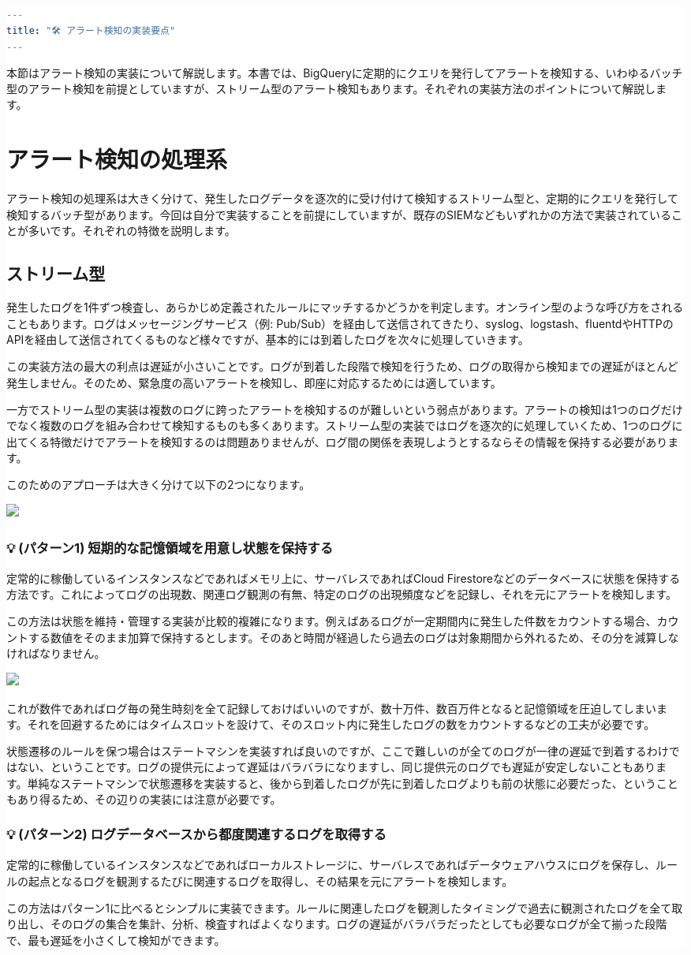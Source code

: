 ```yaml
---
title: "🛠️ アラート検知の実装要点"
---
```


本節はアラート検知の実装について解説します。本書では、BigQueryに定期的にクエリを発行してアラートを検知する、いわゆるバッチ型のアラート検知を前提としていますが、ストリーム型のアラート検知もあります。それぞれの実装方法のポイントについて解説します。

# アラート検知の処理系

アラート検知の処理系は大きく分けて、発生したログデータを逐次的に受け付けて検知するストリーム型と、定期的にクエリを発行して検知するバッチ型があります。今回は自分で実装することを前提にしていますが、既存のSIEMなどもいずれかの方法で実装されていることが多いです。それぞれの特徴を説明します。

## ストリーム型

発生したログを1件ずつ検査し、あらかじめ定義されたルールにマッチするかどうかを判定します。オンライン型のような呼び方をされることもあります。ログはメッセージングサービス（例: Pub/Sub）を経由して送信されてきたり、syslog、logstash、fluentdやHTTPのAPIを経由して送信されてくるものなど様々ですが、基本的には到着したログを次々に処理していきます。

この実装方法の最大の利点は遅延が小さいことです。ログが到着した段階で検知を行うため、ログの取得から検知までの遅延がほとんど発生しません。そのため、緊急度の高いアラートを検知し、即座に対応するためには適しています。

一方でストリーム型の実装は複数のログに跨ったアラートを検知するのが難しいという弱点があります。アラートの検知は1つのログだけでなく複数のログを組み合わせて検知するものも多くあります。ストリーム型の実装ではログを逐次的に処理していくため、1つのログに出てくる特徴だけでアラートを検知するのは問題ありませんが、ログ間の関係を表現しようとするならその情報を保持する必要があります。

このためのアプローチは大きく分けて以下の2つになります。

![](https://storage.googleapis.com/zenn-user-upload/76bf17bdcfbb-20241210.jpg)

### 💡 (パターン1) 短期的な記憶領域を用意し状態を保持する

定常的に稼働しているインスタンスなどであればメモリ上に、サーバレスであればCloud Firestoreなどのデータベースに状態を保持する方法です。これによってログの出現数、関連ログ観測の有無、特定のログの出現頻度などを記録し、それを元にアラートを検知します。

この方法は状態を維持・管理する実装が比較的複雑になります。例えばあるログが一定期間内に発生した件数をカウントする場合、カウントする数値をそのまま加算で保持するとします。そのあと時間が経過したら過去のログは対象期間から外れるため、その分を減算しなければなりません。

![](https://storage.googleapis.com/zenn-user-upload/6905165d12ce-20241211.jpg)

これが数件であればログ毎の発生時刻を全て記録しておけばいいのですが、数十万件、数百万件となると記憶領域を圧迫してしまいます。それを回避するためにはタイムスロットを設けて、そのスロット内に発生したログの数をカウントするなどの工夫が必要です。

状態遷移のルールを保つ場合はステートマシンを実装すれば良いのですが、ここで難しいのが全てのログが一律の遅延で到着するわけではない、ということです。ログの提供元によって遅延はバラバラになりますし、同じ提供元のログでも遅延が安定しないこともあります。単純なステートマシンで状態遷移を実装すると、後から到着したログが先に到着したログよりも前の状態に必要だった、ということもあり得るため、その辺りの実装には注意が必要です。

### 💡 (パターン2) ログデータベースから都度関連するログを取得する

定常的に稼働しているインスタンスなどであればローカルストレージに、サーバレスであればデータウェアハウスにログを保存し、ルールの起点となるログを観測するたびに関連するログを取得し、その結果を元にアラートを検知します。

この方法はパターン1に比べるとシンプルに実装できます。ルールに関連したログを観測したタイミングで過去に観測されたログを全て取り出し、そのログの集合を集計、分析、検査すればよくなります。ログの遅延がバラバラだったとしても必要なログが全て揃った段階で、最も遅延を小さくして検知ができます。

